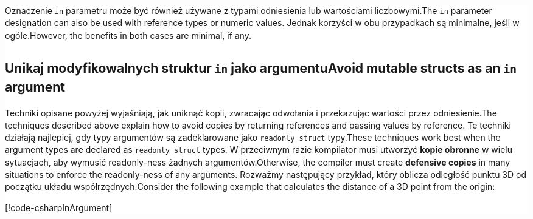 <span data-ttu-id="c24ab-238">Oznaczenie `in` parametru może być również używane z typami odniesienia lub wartościami liczbowymi.</span><span class="sxs-lookup"><span data-stu-id="c24ab-238">The `in` parameter designation can also be used with reference types or numeric values.</span></span> <span data-ttu-id="c24ab-239">Jednak korzyści w obu przypadkach są minimalne, jeśli w ogóle.</span><span class="sxs-lookup"><span data-stu-id="c24ab-239">However, the benefits in both cases are minimal, if any.</span></span>

## <a name="avoid-mutable-structs-as-an-in-argument"></a><span data-ttu-id="c24ab-240">Unikaj modyfikowalnych struktur `in` jako argumentu</span><span class="sxs-lookup"><span data-stu-id="c24ab-240">Avoid mutable structs as an `in` argument</span></span>

<span data-ttu-id="c24ab-241">Techniki opisane powyżej wyjaśniają, jak uniknąć kopii, zwracając odwołania i przekazując wartości przez odniesienie.</span><span class="sxs-lookup"><span data-stu-id="c24ab-241">The techniques described above explain how to avoid copies by returning references and passing values by reference.</span></span> <span data-ttu-id="c24ab-242">Te techniki działają najlepiej, gdy typy argumentów są zadeklarowane jako `readonly struct` typy.</span><span class="sxs-lookup"><span data-stu-id="c24ab-242">These techniques work best when the argument types are declared as `readonly struct` types.</span></span> <span data-ttu-id="c24ab-243">W przeciwnym razie kompilator musi utworzyć **kopie obronne** w wielu sytuacjach, aby wymusić readonly-ness żadnych argumentów.</span><span class="sxs-lookup"><span data-stu-id="c24ab-243">Otherwise, the compiler must create **defensive copies** in many situations to enforce the readonly-ness of any arguments.</span></span> <span data-ttu-id="c24ab-244">Rozważmy następujący przykład, który oblicza odległość punktu 3D od początku układu współrzędnych:</span><span class="sxs-lookup"><span data-stu-id="c24ab-244">Consider the following example that calculates the distance of a 3D point from the origin:</span></span>

[!code-csharp[InArgument](../../samples/snippets/csharp/safe-efficient-code/ref-readonly-struct/Program.cs#InArgument "Specifying an in argument")]
